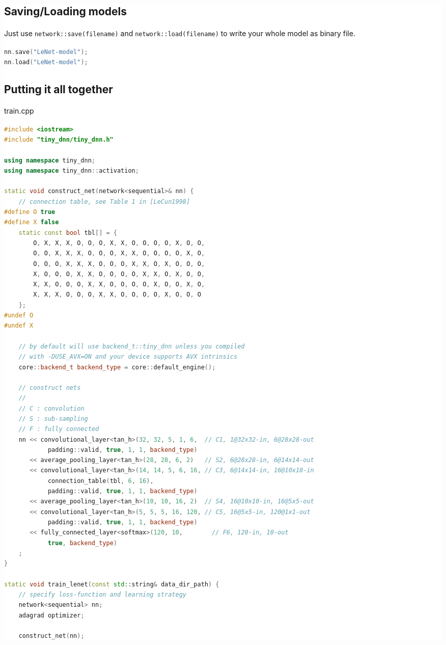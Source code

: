 ## Saving/Loading models
Just use ```network::save(filename)``` and ```network::load(filename)``` to write your whole model as binary file.

```cpp
nn.save("LeNet-model");
nn.load("LeNet-model");
```

## Putting it all together
train.cpp
```cpp
#include <iostream>
#include "tiny_dnn/tiny_dnn.h"

using namespace tiny_dnn;
using namespace tiny_dnn::activation;

static void construct_net(network<sequential>& nn) {
    // connection table, see Table 1 in [LeCun1998]
#define O true
#define X false
    static const bool tbl[] = {
        O, X, X, X, O, O, O, X, X, O, O, O, O, X, O, O,
        O, O, X, X, X, O, O, O, X, X, O, O, O, O, X, O,
        O, O, O, X, X, X, O, O, O, X, X, O, X, O, O, O,
        X, O, O, O, X, X, O, O, O, O, X, X, O, X, O, O,
        X, X, O, O, O, X, X, O, O, O, O, X, O, O, X, O,
        X, X, X, O, O, O, X, X, O, O, O, O, X, O, O, O
    };
#undef O
#undef X

    // by default will use backend_t::tiny_dnn unless you compiled
    // with -DUSE_AVX=ON and your device supports AVX intrinsics
    core::backend_t backend_type = core::default_engine();

    // construct nets
    //
    // C : convolution
    // S : sub-sampling
    // F : fully connected
    nn << convolutional_layer<tan_h>(32, 32, 5, 1, 6,  // C1, 1@32x32-in, 6@28x28-out
            padding::valid, true, 1, 1, backend_type)
       << average_pooling_layer<tan_h>(28, 28, 6, 2)   // S2, 6@28x28-in, 6@14x14-out
       << convolutional_layer<tan_h>(14, 14, 5, 6, 16, // C3, 6@14x14-in, 16@10x10-in
            connection_table(tbl, 6, 16),
            padding::valid, true, 1, 1, backend_type)
       << average_pooling_layer<tan_h>(10, 10, 16, 2)  // S4, 16@10x10-in, 16@5x5-out
       << convolutional_layer<tan_h>(5, 5, 5, 16, 120, // C5, 16@5x5-in, 120@1x1-out
            padding::valid, true, 1, 1, backend_type)
       << fully_connected_layer<softmax>(120, 10,        // F6, 120-in, 10-out
            true, backend_type)
    ;
}

static void train_lenet(const std::string& data_dir_path) {
    // specify loss-function and learning strategy
    network<sequential> nn;
    adagrad optimizer;

    construct_net(nn);

```